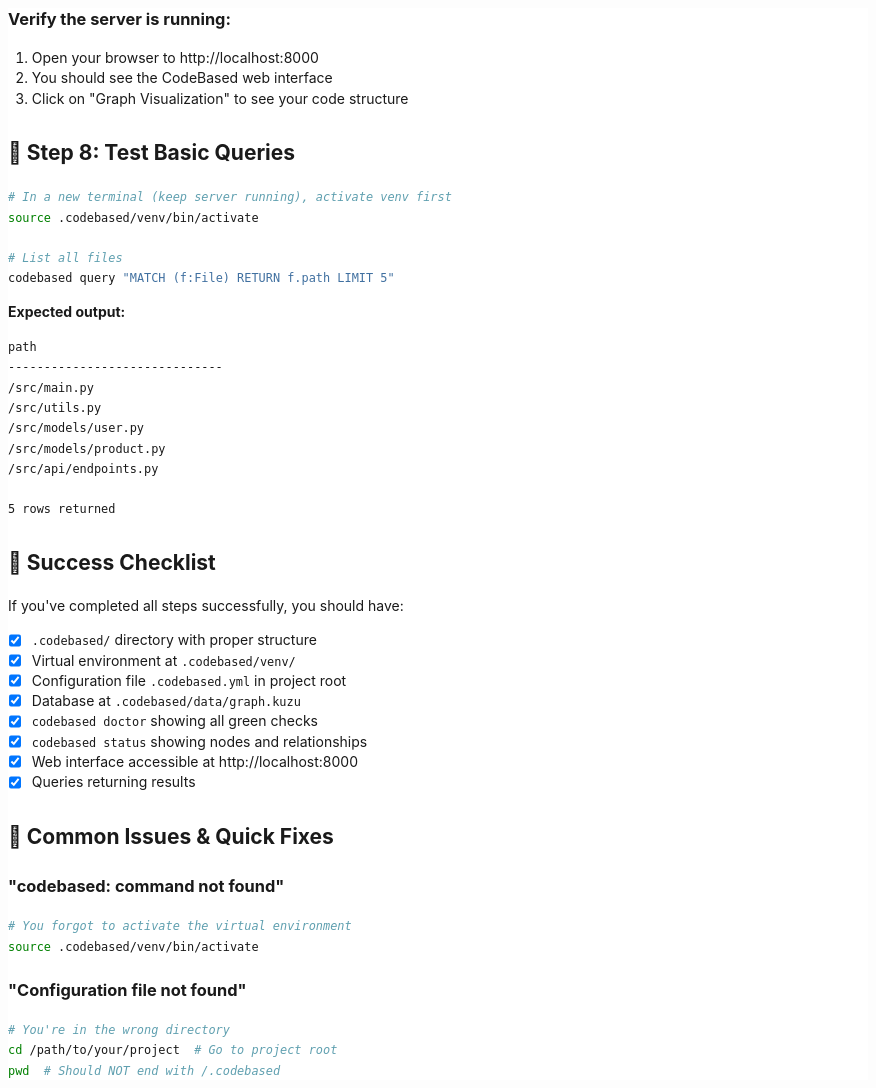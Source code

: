 ### Verify the server is running:

1. Open your browser to http://localhost:8000
2. You should see the CodeBased web interface
3. Click on "Graph Visualization" to see your code structure

## 🧪 Step 8: Test Basic Queries

```bash
# In a new terminal (keep server running), activate venv first
source .codebased/venv/bin/activate

# List all files
codebased query "MATCH (f:File) RETURN f.path LIMIT 5"
```

**Expected output:**
```
path                          
------------------------------
/src/main.py                  
/src/utils.py                 
/src/models/user.py           
/src/models/product.py        
/src/api/endpoints.py         

5 rows returned
```

## 🎉 Success Checklist

If you've completed all steps successfully, you should have:

- [x] `.codebased/` directory with proper structure
- [x] Virtual environment at `.codebased/venv/`
- [x] Configuration file `.codebased.yml` in project root
- [x] Database at `.codebased/data/graph.kuzu`
- [x] `codebased doctor` showing all green checks
- [x] `codebased status` showing nodes and relationships
- [x] Web interface accessible at http://localhost:8000
- [x] Queries returning results

## 🚨 Common Issues & Quick Fixes

### "codebased: command not found"
```bash
# You forgot to activate the virtual environment
source .codebased/venv/bin/activate
```

### "Configuration file not found"
```bash
# You're in the wrong directory
cd /path/to/your/project  # Go to project root
pwd  # Should NOT end with /.codebased
```
